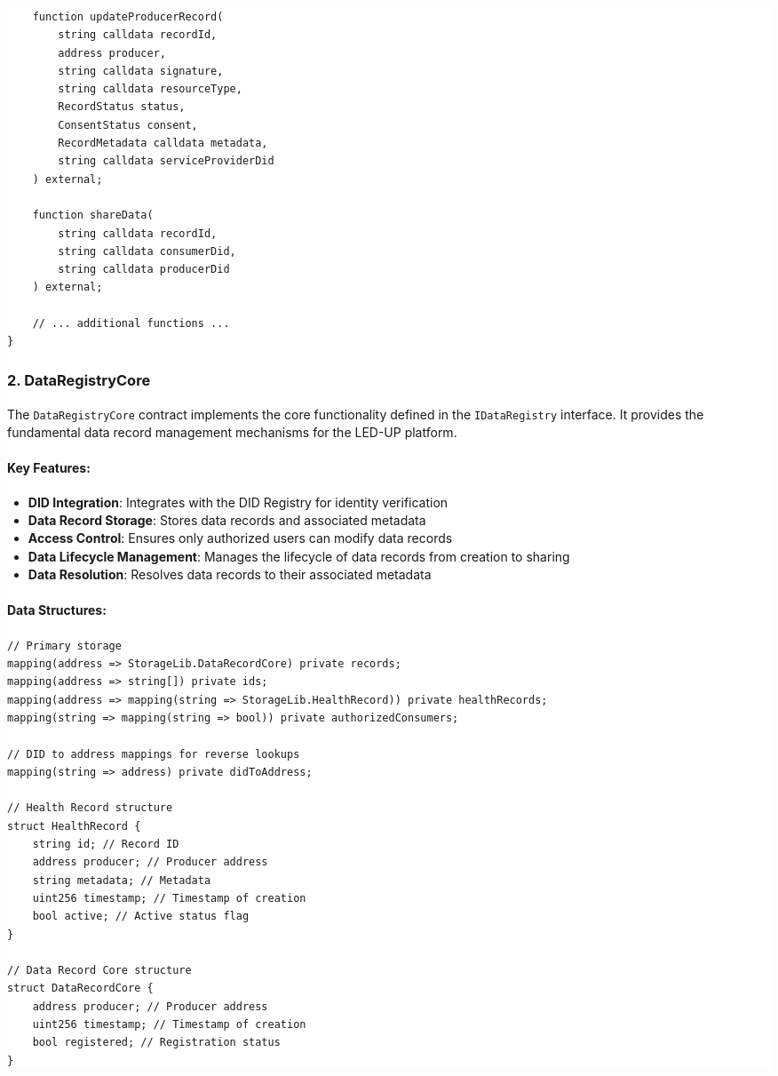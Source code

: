 ```solidity
    function updateProducerRecord(
        string calldata recordId,
        address producer,
        string calldata signature,
        string calldata resourceType,
        RecordStatus status,
        ConsentStatus consent,
        RecordMetadata calldata metadata,
        string calldata serviceProviderDid
    ) external;

    function shareData(
        string calldata recordId,
        string calldata consumerDid,
        string calldata producerDid
    ) external;

    // ... additional functions ...
}
```

### 2. DataRegistryCore

The `DataRegistryCore` contract implements the core functionality defined in the `IDataRegistry` interface. It provides the fundamental data record management mechanisms for the LED-UP platform.

#### Key Features:

- **DID Integration**: Integrates with the DID Registry for identity verification
- **Data Record Storage**: Stores data records and associated metadata
- **Access Control**: Ensures only authorized users can modify data records
- **Data Lifecycle Management**: Manages the lifecycle of data records from creation to sharing
- **Data Resolution**: Resolves data records to their associated metadata

#### Data Structures:

```solidity
// Primary storage
mapping(address => StorageLib.DataRecordCore) private records;
mapping(address => string[]) private ids;
mapping(address => mapping(string => StorageLib.HealthRecord)) private healthRecords;
mapping(string => mapping(string => bool)) private authorizedConsumers;

// DID to address mappings for reverse lookups
mapping(string => address) private didToAddress;

// Health Record structure
struct HealthRecord {
    string id; // Record ID
    address producer; // Producer address
    string metadata; // Metadata
    uint256 timestamp; // Timestamp of creation
    bool active; // Active status flag
}

// Data Record Core structure
struct DataRecordCore {
    address producer; // Producer address
    uint256 timestamp; // Timestamp of creation
    bool registered; // Registration status
}
```
